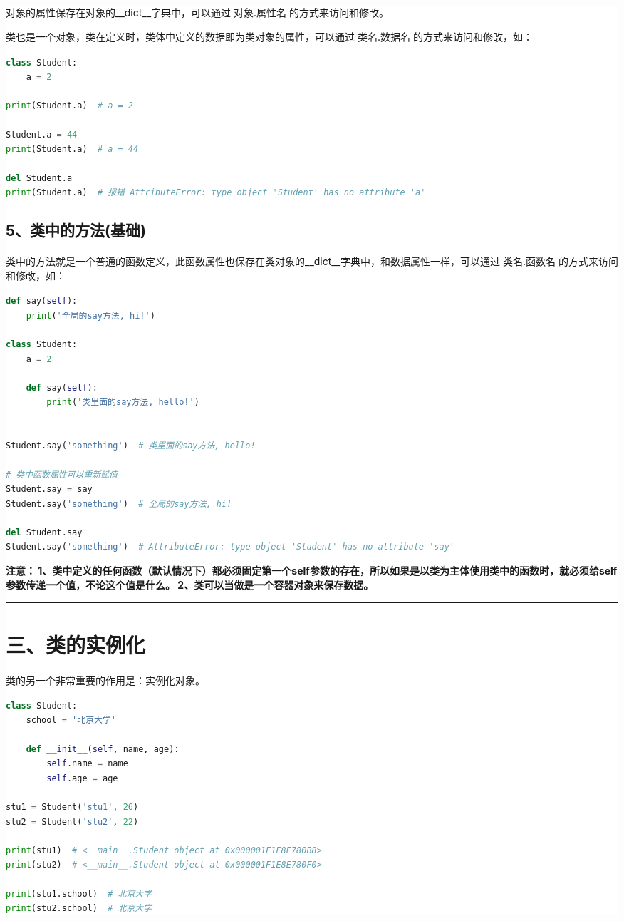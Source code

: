 对象的属性保存在对象的__dict__字典中，可以通过 对象.属性名 的方式来访问和修改。

类也是一个对象，类在定义时，类体中定义的数据即为类对象的属性，可以通过 类名.数据名 的方式来访问和修改，如：

```python
class Student:
    a = 2

print(Student.a)  # a = 2

Student.a = 44
print(Student.a)  # a = 44

del Student.a
print(Student.a)  # 报错 AttributeError: type object 'Student' has no attribute 'a'
```

## 5、类中的方法(基础)
类中的方法就是一个普通的函数定义，此函数属性也保存在类对象的__dict__字典中，和数据属性一样，可以通过 类名.函数名 的方式来访问和修改，如：
```python
def say(self):
    print('全局的say方法, hi!')

class Student:
    a = 2

    def say(self):
        print('类里面的say方法, hello!')


Student.say('something')  # 类里面的say方法, hello!

# 类中函数属性可以重新赋值
Student.say = say
Student.say('something')  # 全局的say方法, hi!

del Student.say
Student.say('something')  # AttributeError: type object 'Student' has no attribute 'say'
```
**注意：
1、类中定义的任何函数（默认情况下）都必须固定第一个self参数的存在，所以如果是以类为主体使用类中的函数时，就必须给self参数传递一个值，不论这个值是什么。
2、类可以当做是一个容器对象来保存数据。**

---

# 三、类的实例化
类的另一个非常重要的作用是：实例化对象。
```python
class Student:
    school = '北京大学'

    def __init__(self, name, age):
        self.name = name
        self.age = age

stu1 = Student('stu1', 26)
stu2 = Student('stu2', 22)

print(stu1)  # <__main__.Student object at 0x000001F1E8E780B8>
print(stu2)  # <__main__.Student object at 0x000001F1E8E780F0>

print(stu1.school)  # 北京大学
print(stu2.school)  # 北京大学

```